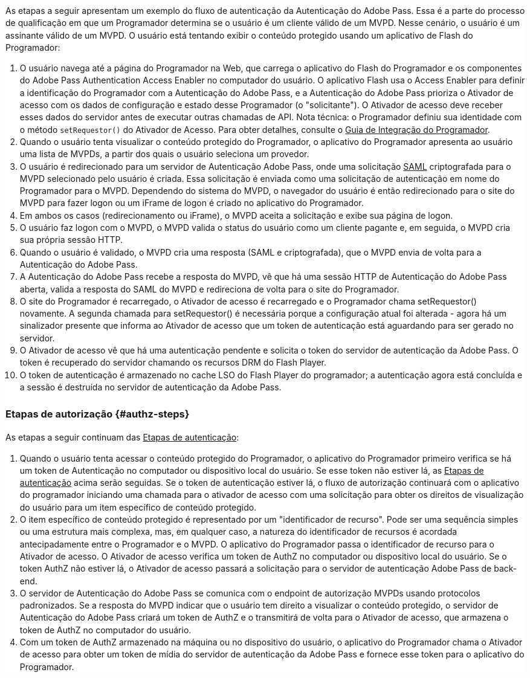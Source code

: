 As etapas a seguir apresentam um exemplo do fluxo de autenticação da Autenticação do Adobe Pass.  Essa é a parte do processo de qualificação em que um Programador determina se o usuário é um cliente válido de um MVPD.  Nesse cenário, o usuário é um assinante válido de um MVPD.  O usuário está tentando exibir o conteúdo protegido usando um aplicativo de Flash do Programador:

1. O usuário navega até a página do Programador na Web, que carrega o aplicativo do Flash do Programador e os componentes do Adobe Pass Authentication Access Enabler no computador do usuário. O aplicativo Flash usa o Access Enabler para definir a identificação do Programador com a Autenticação do Adobe Pass, e a Autenticação do Adobe Pass prioriza o Ativador de acesso com os dados de configuração e estado desse Programador (o &quot;solicitante&quot;). O Ativador de acesso deve receber esses dados do servidor antes de executar outras chamadas de API. Nota técnica: o Programador definiu sua identidade com o método `setRequestor()` do Ativador de Acesso. Para obter detalhes, consulte o [Guia de Integração do Programador](/help/authentication/integration-guide-programmers/programmer-integration-guide-overview.md).
1. Quando o usuário tenta visualizar o conteúdo protegido do Programador, o aplicativo do Programador apresenta ao usuário uma lista de MVPDs, a partir dos quais o usuário seleciona um provedor.
1. O usuário é redirecionado para um servidor de Autenticação Adobe Pass, onde uma solicitação [SAML](https://en.wikipedia.org/wiki/Security_Assertion_Markup_Language) criptografada para o MVPD selecionado pelo usuário é criada. Essa solicitação é enviada como uma solicitação de autenticação em nome do Programador para o MVPD. Dependendo do sistema do MVPD, o navegador do usuário é então redirecionado para o site do MVPD para fazer logon ou um iFrame de logon é criado no aplicativo do Programador.
1. Em ambos os casos (redirecionamento ou iFrame), o MVPD aceita a solicitação e exibe sua página de logon.
1. O usuário faz logon com o MVPD, o MVPD valida o status do usuário como um cliente pagante e, em seguida, o MVPD cria sua própria sessão HTTP.
1. Quando o usuário é validado, o MVPD cria uma resposta (SAML e criptografada), que o MVPD envia de volta para a Autenticação do Adobe Pass.
1. A Autenticação do Adobe Pass recebe a resposta do MVPD, vê que há uma sessão HTTP de Autenticação do Adobe Pass aberta, valida a resposta do SAML do MVPD e redireciona de volta para o site do Programador.
1. O site do Programador é recarregado, o Ativador de acesso é recarregado e o Programador chama setRequestor() novamente.  A segunda chamada para setRequestor() é necessária porque a configuração atual foi alterada - agora há um sinalizador presente que informa ao Ativador de acesso que um token de autenticação está aguardando para ser gerado no servidor.
1. O Ativador de acesso vê que há uma autenticação pendente e solicita o token do servidor de autenticação da Adobe Pass. O token é recuperado do servidor chamando os recursos DRM do Flash Player.
1. O token de autenticação é armazenado no cache LSO do Flash Player do programador; a autenticação agora está concluída e a sessão é destruída no servidor de autenticação da Adobe Pass.

### Etapas de autorização {#authz-steps}

As etapas a seguir continuam das [Etapas de autenticação](#authn-steps):

1. Quando o usuário tenta acessar o conteúdo protegido do Programador, o aplicativo do Programador primeiro verifica se há um token de Autenticação no computador ou dispositivo local do usuário.  Se esse token não estiver lá, as [Etapas de autenticação](#authn-steps) acima serão seguidas.  Se o token de autenticação estiver lá, o fluxo de autorização continuará com o aplicativo do programador iniciando uma chamada para o ativador de acesso com uma solicitação para obter os direitos de visualização do usuário para um item específico de conteúdo protegido.
1. O item específico de conteúdo protegido é representado por um &quot;identificador de recurso&quot;.  Pode ser uma sequência simples ou uma estrutura mais complexa, mas, em qualquer caso, a natureza do identificador de recursos é acordada antecipadamente entre o Programador e o MVPD.  O aplicativo do Programador passa o identificador de recurso para o Ativador de acesso.  O Ativador de acesso verifica um token de AuthZ no computador ou dispositivo local do usuário.  Se o token AuthZ não estiver lá, o Ativador de acesso passará a solicitação para o servidor de autenticação Adobe Pass de back-end.
1. O servidor de Autenticação do Adobe Pass se comunica com o endpoint de autorização MVPDs usando protocolos padronizados.  Se a resposta do MVPD indicar que o usuário tem direito a visualizar o conteúdo protegido, o servidor de Autenticação do Adobe Pass criará um token de AuthZ e o transmitirá de volta para o Ativador de acesso, que armazena o token de AuthZ no computador do usuário.
1. Com um token de AuthZ armazenado na máquina ou no dispositivo do usuário, o aplicativo do Programador chama o Ativador de acesso para obter um token de mídia do servidor de autenticação da Adobe Pass e fornece esse token para o aplicativo do Programador.